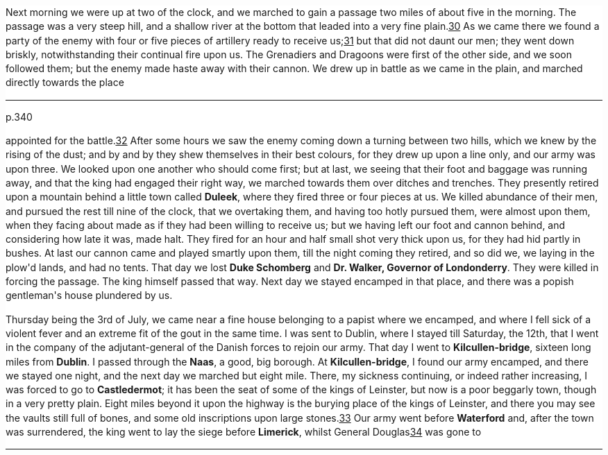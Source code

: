 
Next morning we were up at two of the clock, and we marched to gain a passage two miles of about five in the morning. The passage was a very steep hill, and a shallow river at the bottom that leaded into a very fine plain.[30](javascript:footNote('E690001-001/note030.html')) As we came there we found a party of the enemy with four or five 
pieces of artillery ready to receive us;[31](javascript:footNote('E690001-001/note031.html')) but that did not daunt our men; they 
went down briskly, notwithstanding their continual fire upon us. The 
Grenadiers and Dragoons were first of the other side, and we soon followed 
them; but the enemy made haste away with their cannon. We drew up in 
battle as we came in the plain, and marched directly towards the place 



---

p.340




appointed for the battle.[32](javascript:footNote('E690001-001/note032.html')) After some hours we saw the enemy coming down a turning between two hills, which we knew by the rising of the dust; and by and by they shew themselves in their best colours, for they drew up upon a line only, and our army was upon three. We looked upon one another who should come first; but at last, we seeing that their foot and baggage was running away, and that the king had engaged their right way, we marched towards them over ditches and trenches. They presently retired upon a mountain behind a little town called **Duleek**, where they fired three or four pieces at us. We killed abundance of their men, and pursued the rest till nine of the clock, that we overtaking them, and having too hotly pursued them, were almost upon them, when they facing about made as if they had been willing to receive us; but we having left our foot and cannon behind, and considering how late it was, made halt. They fired for an hour and half small shot very thick upon us, for they had hid partly in bushes. At last our cannon came and played smartly upon them, till the night coming they retired, and so did we, we laying in the plow'd lands, and had no tents. That day we lost **Duke Schomberg** and **Dr. Walker, Governor of **Londonderry****. They were killed in forcing the passage. The king himself passed that way. Next day we stayed encamped in that place, and there was a popish gentleman's house plundered by us.


Thursday being the 3rd of July, we came near a fine house belonging to a papist where we encamped, and where I fell sick of a violent fever and an extreme fit of the gout in the same time. I was sent to Dublin, where I stayed till Saturday, the 12th, that I went in the company of the adjutant-general of the Danish forces to rejoin our army. That day I went to **Kilcullen-bridge**, sixteen long miles from **Dublin**. I passed through the **Naas**, a good, big borough. At **Kilcullen-bridge**, I found our army encamped, and there we stayed one night, and the next day we marched but eight mile. There, my 
sickness continuing, or indeed rather increasing, I was forced to go to **Castledermot**; it has been the seat of some of the kings of Leinster, but now is a poor beggarly town, though in a very pretty plain. Eight miles beyond it upon the highway is the burying place of the kings of Leinster, and there you may see the vaults still full of bones, and some old inscriptions upon large stones.[33](javascript:footNote('E690001-001/note033.html')) Our army went before **Waterford** and, after the town was surrendered, the king 
went to lay the siege before **Limerick**, whilst General Douglas[34](javascript:footNote('E690001-001/note034.html')) was gone to 


---
